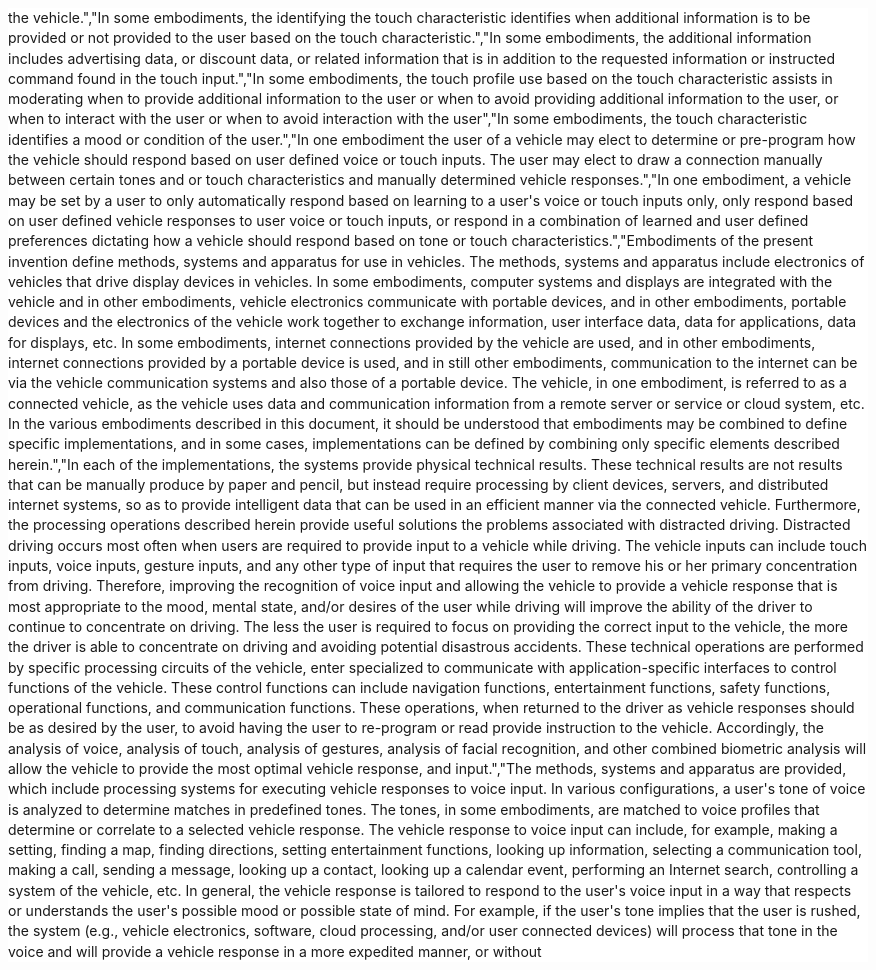 the vehicle.","In some embodiments, the identifying the touch characteristic identifies when additional information is to be provided or not provided to the user based on the touch characteristic.","In some embodiments, the additional information includes advertising data, or discount data, or related information that is in addition to the requested information or instructed command found in the touch input.","In some embodiments, the touch profile use based on the touch characteristic assists in moderating when to provide additional information to the user or when to avoid providing additional information to the user, or when to interact with the user or when to avoid interaction with the user","In some embodiments, the touch characteristic identifies a mood or condition of the user.","In one embodiment the user of a vehicle may elect to determine or pre-program how the vehicle should respond based on user defined voice or touch inputs. The user may elect to draw a connection manually between certain tones and or touch characteristics and manually determined vehicle responses.","In one embodiment, a vehicle may be set by a user to only automatically respond based on learning to a user's voice or touch inputs only, only respond based on user defined vehicle responses to user voice or touch inputs, or respond in a combination of learned and user defined preferences dictating how a vehicle should respond based on tone or touch characteristics.","Embodiments of the present invention define methods, systems and apparatus for use in vehicles. The methods, systems and apparatus include electronics of vehicles that drive display devices in vehicles. In some embodiments, computer systems and displays are integrated with the vehicle and in other embodiments, vehicle electronics communicate with portable devices, and in other embodiments, portable devices and the electronics of the vehicle work together to exchange information, user interface data, data for applications, data for displays, etc. In some embodiments, internet connections provided by the vehicle are used, and in other embodiments, internet connections provided by a portable device is used, and in still other embodiments, communication to the internet can be via the vehicle communication systems and also those of a portable device. The vehicle, in one embodiment, is referred to as a connected vehicle, as the vehicle uses data and communication information from a remote server or service or cloud system, etc. In the various embodiments described in this document, it should be understood that embodiments may be combined to define specific implementations, and in some cases, implementations can be defined by combining only specific elements described herein.","In each of the implementations, the systems provide physical technical results. These technical results are not results that can be manually produce by paper and pencil, but instead require processing by client devices, servers, and distributed internet systems, so as to provide intelligent data that can be used in an efficient manner via the connected vehicle. Furthermore, the processing operations described herein provide useful solutions the problems associated with distracted driving. Distracted driving occurs most often when users are required to provide input to a vehicle while driving. The vehicle inputs can include touch inputs, voice inputs, gesture inputs, and any other type of input that requires the user to remove his or her primary concentration from driving. Therefore, improving the recognition of voice input and allowing the vehicle to provide a vehicle response that is most appropriate to the mood, mental state, and\/or desires of the user while driving will improve the ability of the driver to continue to concentrate on driving. The less the user is required to focus on providing the correct input to the vehicle, the more the driver is able to concentrate on driving and avoiding potential disastrous accidents. These technical operations are performed by specific processing circuits of the vehicle, enter specialized to communicate with application-specific interfaces to control functions of the vehicle. These control functions can include navigation functions, entertainment functions, safety functions, operational functions, and communication functions. These operations, when returned to the driver as vehicle responses should be as desired by the user, to avoid having the user to re-program or read provide instruction to the vehicle. Accordingly, the analysis of voice, analysis of touch, analysis of gestures, analysis of facial recognition, and other combined biometric analysis will allow the vehicle to provide the most optimal vehicle response, and input.","The methods, systems and apparatus are provided, which include processing systems for executing vehicle responses to voice input. In various configurations, a user's tone of voice is analyzed to determine matches in predefined tones. The tones, in some embodiments, are matched to voice profiles that determine or correlate to a selected vehicle response. The vehicle response to voice input can include, for example, making a setting, finding a map, finding directions, setting entertainment functions, looking up information, selecting a communication tool, making a call, sending a message, looking up a contact, looking up a calendar event, performing an Internet search, controlling a system of the vehicle, etc. In general, the vehicle response is tailored to respond to the user's voice input in a way that respects or understands the user's possible mood or possible state of mind. For example, if the user's tone implies that the user is rushed, the system (e.g., vehicle electronics, software, cloud processing, and\/or user connected devices) will process that tone in the voice and will provide a vehicle response in a more expedited manner, or without